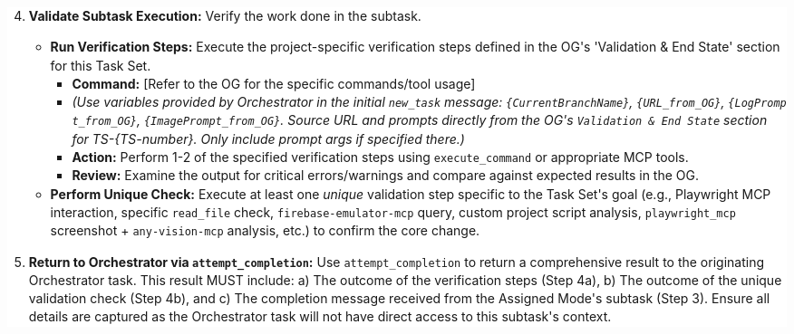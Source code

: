 4.  **Validate Subtask Execution:** Verify the work done in the subtask.
    *   **Run Verification Steps:** Execute the project-specific verification steps defined in the OG's 'Validation & End State' section for this Task Set.
        *   **Command:** [Refer to the OG for the specific commands/tool usage]
        *   *(Use variables provided by Orchestrator in the initial `new_task` message: `{CurrentBranchName}`, `{URL_from_OG}`, `{LogPrompt_from_OG}`, `{ImagePrompt_from_OG}`. Source URL and prompts directly from the OG's `Validation & End State` section for TS-{TS-number}. Only include prompt args if specified there.)*
        *   **Action:** Perform 1-2 of the specified verification steps using `execute_command` or appropriate MCP tools.
        *   **Review:** Examine the output for critical errors/warnings and compare against expected results in the OG.
    *   **Perform Unique Check:** Execute at least one *unique* validation step specific to the Task Set's goal (e.g., Playwright MCP interaction, specific `read_file` check, `firebase-emulator-mcp` query, custom project script analysis, `playwright_mcp` screenshot + `any-vision-mcp` analysis, etc.) to confirm the core change.

5.  **Return to Orchestrator via `attempt_completion`:** Use `attempt_completion` to return a comprehensive result to the originating Orchestrator task. This result MUST include: a) The outcome of the verification steps (Step 4a), b) The outcome of the unique validation check (Step 4b), and c) The completion message received from the Assigned Mode's subtask (Step 3). Ensure all details are captured as the Orchestrator task will not have direct access to this subtask's context.